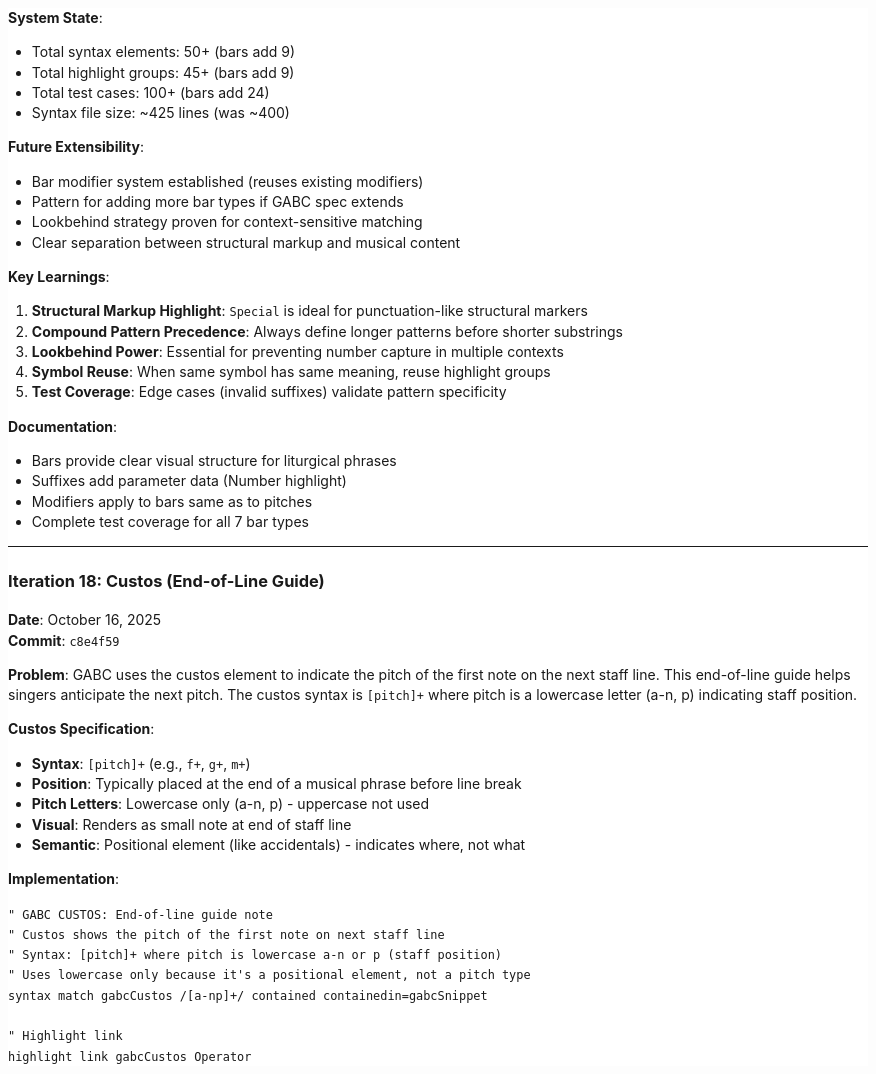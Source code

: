 **System State**:
- Total syntax elements: 50+ (bars add 9)
- Total highlight groups: 45+ (bars add 9)
- Total test cases: 100+ (bars add 24)
- Syntax file size: ~425 lines (was ~400)

**Future Extensibility**:
- Bar modifier system established (reuses existing modifiers)
- Pattern for adding more bar types if GABC spec extends
- Lookbehind strategy proven for context-sensitive matching
- Clear separation between structural markup and musical content

**Key Learnings**:

1. **Structural Markup Highlight**: `Special` is ideal for punctuation-like structural markers
2. **Compound Pattern Precedence**: Always define longer patterns before shorter substrings
3. **Lookbehind Power**: Essential for preventing number capture in multiple contexts
4. **Symbol Reuse**: When same symbol has same meaning, reuse highlight groups
5. **Test Coverage**: Edge cases (invalid suffixes) validate pattern specificity

**Documentation**:
- Bars provide clear visual structure for liturgical phrases
- Suffixes add parameter data (Number highlight)
- Modifiers apply to bars same as to pitches
- Complete test coverage for all 7 bar types

---

### Iteration 18: Custos (End-of-Line Guide)

**Date**: October 16, 2025  
**Commit**: `c8e4f59`

**Problem**: GABC uses the custos element to indicate the pitch of the first note on the next staff line. This end-of-line guide helps singers anticipate the next pitch. The custos syntax is `[pitch]+` where pitch is a lowercase letter (a-n, p) indicating staff position.

**Custos Specification**:
- **Syntax**: `[pitch]+` (e.g., `f+`, `g+`, `m+`)
- **Position**: Typically placed at the end of a musical phrase before line break
- **Pitch Letters**: Lowercase only (a-n, p) - uppercase not used
- **Visual**: Renders as small note at end of staff line
- **Semantic**: Positional element (like accidentals) - indicates where, not what

**Implementation**:

```vim
" GABC CUSTOS: End-of-line guide note
" Custos shows the pitch of the first note on next staff line
" Syntax: [pitch]+ where pitch is lowercase a-n or p (staff position)
" Uses lowercase only because it's a positional element, not a pitch type
syntax match gabcCustos /[a-np]+/ contained containedin=gabcSnippet

" Highlight link
highlight link gabcCustos Operator
```

